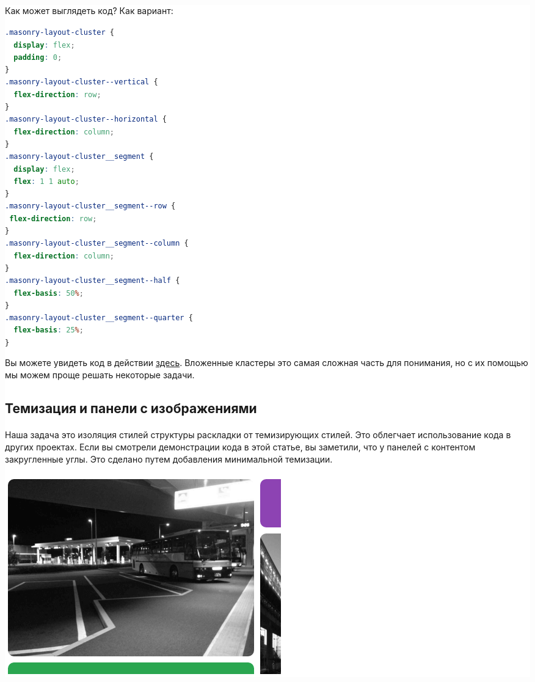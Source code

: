 Как может выглядеть код? Как вариант:

```css
.masonry-layout-cluster {
  display: flex;
  padding: 0;
}
.masonry-layout-cluster--vertical {
  flex-direction: row;
}
.masonry-layout-cluster--horizontal {
  flex-direction: column;
}
.masonry-layout-cluster__segment {
  display: flex;
  flex: 1 1 auto;
}
.masonry-layout-cluster__segment--row {
 flex-direction: row;
}
.masonry-layout-cluster__segment--column {
  flex-direction: column;
}
.masonry-layout-cluster__segment--half {
  flex-basis: 50%;
}
.masonry-layout-cluster__segment--quarter {
  flex-basis: 25%;
}
```

Вы можете увидеть код в действии [здесь](https://jsbin.com/tuxoqusaxu/2/edit?css,output). Вложенные кластеры это самая сложная часть для понимания, но с их помощью мы можем проще решать некоторые задачи.

## Темизация и панели с изображениями

Наша задача это изоляция стилей структуры раскладки от темизирующих стилей. Это облегчает использование кода в других проектах. Если вы смотрели демонстрации кода в этой статье, вы заметили, что у панелей с контентом закругленные углы. Это сделано путем добавления минимальной темизации.

![скругленные углы у плиточных элементов раскладки](/images/development/flex/1_n2mjkAnx5NNAK7w-I1zJxw.png)
